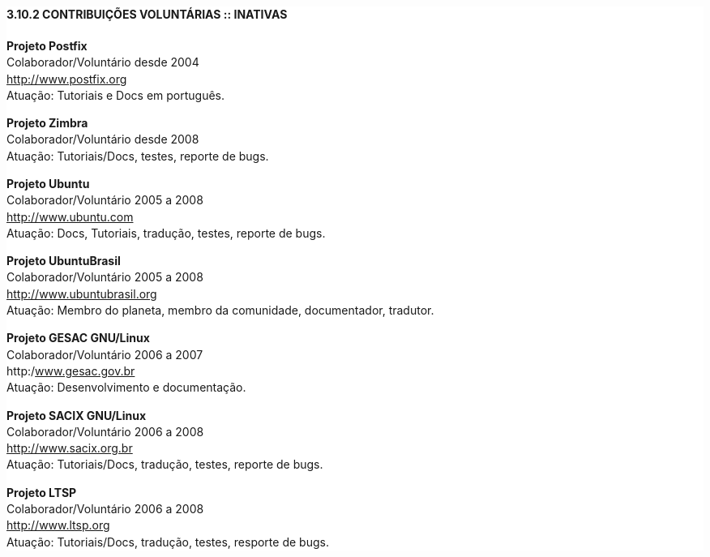 #### 3.10.2 CONTRIBUIÇÕES VOLUNTÁRIAS :: INATIVAS

**Projeto Postfix**<br>
Colaborador/Voluntário desde 2004<br>
http://www.postfix.org<br>
Atuação: Tutoriais e Docs em português.<br>

**Projeto Zimbra**<br>
Colaborador/Voluntário desde 2008<br>
Atuação: Tutoriais/Docs, testes, reporte de bugs.<br>

**Projeto Ubuntu**<br>
Colaborador/Voluntário 2005 a 2008<br>
http://www.ubuntu.com<br>
Atuação: Docs, Tutoriais, tradução, testes, reporte de bugs.<br>

**Projeto UbuntuBrasil**<br>
Colaborador/Voluntário 2005 a 2008<br>
http://www.ubuntubrasil.org<br>
Atuação: Membro do planeta, membro da comunidade, documentador, tradutor.<br>

**Projeto GESAC GNU/Linux**<br>
Colaborador/Voluntário 2006 a 2007<br>
http:/www.gesac.gov.br<br>
Atuação: Desenvolvimento e documentação.<br>

**Projeto SACIX GNU/Linux**<br>
Colaborador/Voluntário 2006 a 2008<br>
http://www.sacix.org.br<br>
Atuação: Tutoriais/Docs, tradução, testes, reporte de bugs.<br>

**Projeto LTSP**<br>
Colaborador/Voluntário 2006 a 2008<br>
http://www.ltsp.org<br>
Atuação: Tutoriais/Docs, tradução, testes, resporte de bugs.<br>
